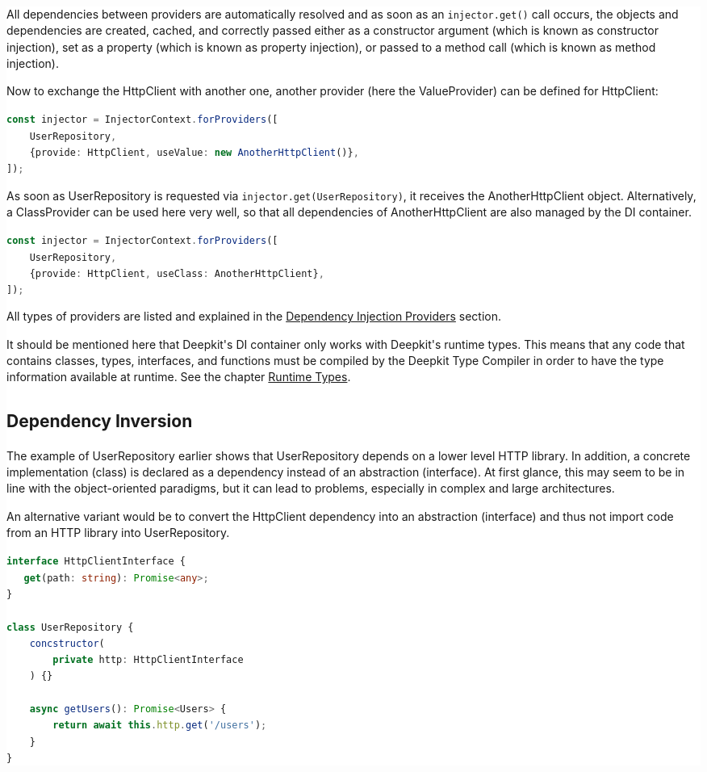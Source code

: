 All dependencies between providers are automatically resolved and as soon as an `injector.get()` call occurs, the objects and dependencies are created, cached, and correctly passed either as a constructor argument (which is known as constructor injection), set as a property (which is known as property injection), or passed to a method call (which is known as method injection).

Now to exchange the HttpClient with another one, another provider (here the ValueProvider) can be defined for HttpClient:

```typescript
const injector = InjectorContext.forProviders([
    UserRepository,
    {provide: HttpClient, useValue: new AnotherHttpClient()},
]);
```

As soon as UserRepository is requested via `injector.get(UserRepository)`, it receives the AnotherHttpClient object. Alternatively, a ClassProvider can be used here very well, so that all dependencies of AnotherHttpClient are also managed by the DI container.

```typescript
const injector = InjectorContext.forProviders([
    UserRepository,
    {provide: HttpClient, useClass: AnotherHttpClient},
]);
```

All types of providers are listed and explained in the [Dependency Injection Providers](./dependency-injection/providers.md) section.

It should be mentioned here that Deepkit's DI container only works with Deepkit's runtime types. This means that any code that contains classes, types, interfaces, and functions must be compiled by the Deepkit Type Compiler in order to have the type information available at runtime. See the chapter [Runtime Types](./runtime-types.md).

## Dependency Inversion

The example of UserRepository earlier shows that UserRepository depends on a lower level HTTP library. In addition, a concrete implementation (class) is declared as a dependency instead of an abstraction (interface). At first glance, this may seem to be in line with the object-oriented paradigms, but it can lead to problems, especially in complex and large architectures.

An alternative variant would be to convert the HttpClient dependency into an abstraction (interface) and thus not import code from an HTTP library into UserRepository.

```typescript
interface HttpClientInterface {
   get(path: string): Promise<any>;
}

class UserRepository {
    concstructor(
        private http: HttpClientInterface
    ) {}

    async getUsers(): Promise<Users> {
        return await this.http.get('/users');
    }
}
```
